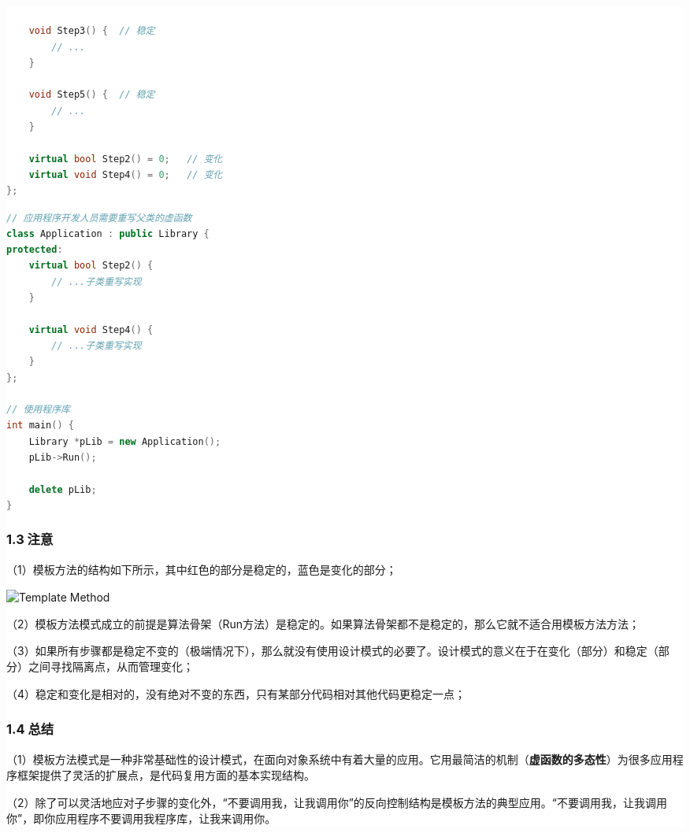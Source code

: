 ```cpp

	void Step3() {	// 稳定
		// ...
	}

	void Step5() {	// 稳定
		// ...
	}

	virtual bool Step2() = 0;	// 变化
	virtual void Step4() = 0;	// 变化
};
```

```cpp
// 应用程序开发人员需要重写父类的虚函数
class Application : public Library {
protected:
	virtual bool Step2() {
		// ...子类重写实现
	}

	virtual void Step4() {
		// ...子类重写实现
	}
};

// 使用程序库
int main() {
	Library *pLib = new Application();
	pLib->Run();

	delete pLib;
}
```

### 1.3 注意

（1）模板方法的结构如下所示，其中红色的部分是稳定的，蓝色是变化的部分；

![Template Method](/img/post/design-pattern-3.png)

（2）模板方法模式成立的前提是算法骨架（Run方法）是稳定的。如果算法骨架都不是稳定的，那么它就不适合用模板方法方法；

（3）如果所有步骤都是稳定不变的（极端情况下），那么就没有使用设计模式的必要了。设计模式的意义在于在变化（部分）和稳定（部分）之间寻找隔离点，从而管理变化；

（4）稳定和变化是相对的，没有绝对不变的东西，只有某部分代码相对其他代码更稳定一点；

### 1.4 总结
（1）模板方法模式是一种非常基础性的设计模式，在面向对象系统中有着大量的应用。它用最简洁的机制（**虚函数的多态性**）为很多应用程序框架提供了灵活的扩展点，是代码复用方面的基本实现结构。

（2）除了可以灵活地应对子步骤的变化外，“不要调用我，让我调用你”的反向控制结构是模板方法的典型应用。“不要调用我，让我调用你”，即你应用程序不要调用我程序库，让我来调用你。
